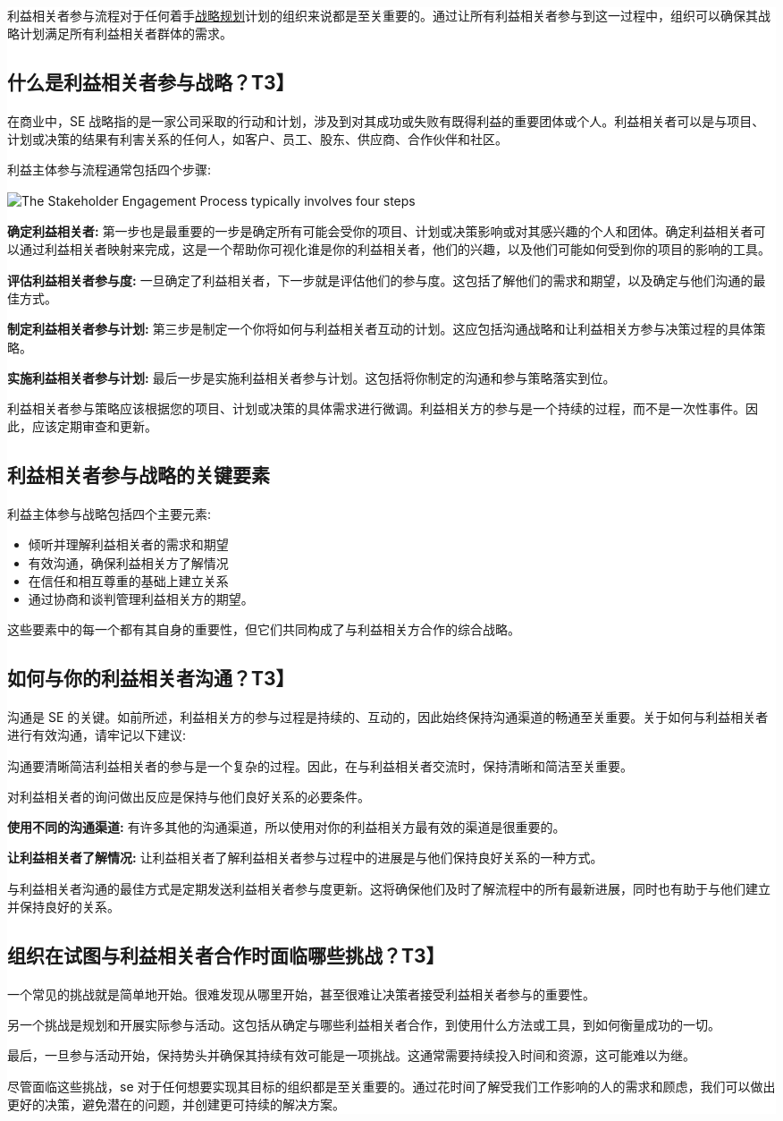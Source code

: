 利益相关者参与流程对于任何着手[战略规划](https://www.edureka.co/blog/strategic-workforce-planning)计划的组织来说都是至关重要的。通过让所有利益相关者参与到这一过程中，组织可以确保其战略计划满足所有利益相关者群体的需求。

## **什么是利益相关者参与战略？T3】**

在商业中，SE 战略指的是一家公司采取的行动和计划，涉及到对其成功或失败有既得利益的重要团体或个人。利益相关者可以是与项目、计划或决策的结果有利害关系的任何人，如客户、员工、股东、供应商、合作伙伴和社区。

利益主体参与流程通常包括四个步骤:

![The Stakeholder Engagement Process typically involves four steps](../Images/2fbd0a0009c246b9cb134b951eaa3f45.png)

**确定利益相关者:** 第一步也是最重要的一步是确定所有可能会受你的项目、计划或决策影响或对其感兴趣的个人和团体。确定利益相关者可以通过利益相关者映射来完成，这是一个帮助你可视化谁是你的利益相关者，他们的兴趣，以及他们可能如何受到你的项目的影响的工具。

**评估利益相关者参与度:** 一旦确定了利益相关者，下一步就是评估他们的参与度。这包括了解他们的需求和期望，以及确定与他们沟通的最佳方式。

**制定利益相关者参与计划:** 第三步是制定一个你将如何与利益相关者互动的计划。这应包括沟通战略和让利益相关方参与决策过程的具体策略。

**实施利益相关者参与计划:** 最后一步是实施利益相关者参与计划。这包括将你制定的沟通和参与策略落实到位。

利益相关者参与策略应该根据您的项目、计划或决策的具体需求进行微调。利益相关方的参与是一个持续的过程，而不是一次性事件。因此，应该定期审查和更新。

## **利益相关者参与战略的关键要素**

利益主体参与战略包括四个主要元素:

*   倾听并理解利益相关者的需求和期望
*   有效沟通，确保利益相关方了解情况
*   在信任和相互尊重的基础上建立关系
*   通过协商和谈判管理利益相关方的期望。

这些要素中的每一个都有其自身的重要性，但它们共同构成了与利益相关方合作的综合战略。

## **如何与你的利益相关者沟通？T3】**

沟通是 SE 的关键。如前所述，利益相关方的参与过程是持续的、互动的，因此始终保持沟通渠道的畅通至关重要。关于如何与利益相关者进行有效沟通，请牢记以下建议:

沟通要清晰简洁利益相关者的参与是一个复杂的过程。因此，在与利益相关者交流时，保持清晰和简洁至关重要。

对利益相关者的询问做出反应是保持与他们良好关系的必要条件。

**使用不同的沟通渠道:** 有许多其他的沟通渠道，所以使用对你的利益相关方最有效的渠道是很重要的。

**让利益相关者了解情况:** 让利益相关者了解利益相关者参与过程中的进展是与他们保持良好关系的一种方式。

与利益相关者沟通的最佳方式是定期发送利益相关者参与度更新。这将确保他们及时了解流程中的所有最新进展，同时也有助于与他们建立并保持良好的关系。

## **组织在试图与利益相关者合作时面临哪些挑战？T3】**

一个常见的挑战就是简单地开始。很难发现从哪里开始，甚至很难让决策者接受利益相关者参与的重要性。

另一个挑战是规划和开展实际参与活动。这包括从确定与哪些利益相关者合作，到使用什么方法或工具，到如何衡量成功的一切。

最后，一旦参与活动开始，保持势头并确保其持续有效可能是一项挑战。这通常需要持续投入时间和资源，这可能难以为继。

尽管面临这些挑战，se 对于任何想要实现其目标的组织都是至关重要的。通过花时间了解受我们工作影响的人的需求和顾虑，我们可以做出更好的决策，避免潜在的问题，并创建更可持续的解决方案。

